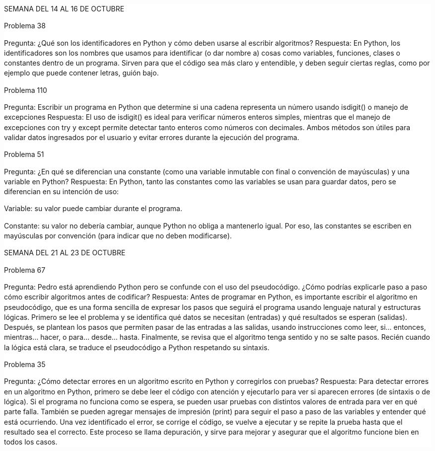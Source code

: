 SEMANA DEL 14 AL 16 DE OCTUBRE

Problema 38

Pregunta: ¿Qué son los identificadores en Python y cómo deben usarse al escribir algoritmos?
Respuesta: En Python, los identificadores son los nombres que usamos para identificar (o dar nombre a) cosas como variables, funciones, clases o constantes dentro de un programa. Sirven para que el código sea más claro y entendible, y deben seguir ciertas reglas, como por ejemplo que puede contener letras, guión bajo.

Problema 110

Pregunta: Escribir un programa en Python que determine si una cadena representa un número usando isdigit() o manejo de excepciones
Respuesta: El uso de isdigit() es ideal para verificar números enteros simples, mientras que el manejo de excepciones con try y except permite detectar tanto enteros como números con decimales. Ambos métodos son útiles para validar datos ingresados por el usuario y evitar errores durante la ejecución del programa.

Problema 51

Pregunta: ¿En qué se diferencian una constante (como una variable inmutable con final o convención de mayúsculas) y una variable en Python?
Respuesta: En Python, tanto las constantes como las variables se usan para guardar datos, pero se diferencian en su intención de uso:

Variable: su valor puede cambiar durante el programa.

Constante: su valor no debería cambiar, aunque Python no obliga a mantenerlo igual.
Por eso, las constantes se escriben en mayúsculas por convención (para indicar que no deben modificarse).

SEMANA DEL 21 AL 23 DE OCTUBRE

Problema 67

Pregunta: Pedro está aprendiendo Python pero se confunde con el uso del pseudocódigo. ¿Cómo podrías explicarle paso a paso cómo escribir algoritmos antes de codificar?
Respuesta: Antes de programar en Python, es importante escribir el algoritmo en pseudocódigo, que es una forma sencilla de expresar los pasos que seguirá el programa usando lenguaje natural y estructuras lógicas.
Primero se lee el problema y se identifica qué datos se necesitan (entradas) y qué resultados se esperan (salidas).
Después, se plantean los pasos que permiten pasar de las entradas a las salidas, usando instrucciones como leer, si… entonces, mientras… hacer, o para… desde… hasta.
Finalmente, se revisa que el algoritmo tenga sentido y no se salte pasos.
Recién cuando la lógica está clara, se traduce el pseudocódigo a Python respetando su sintaxis.

Problema 35

Pregunta: ¿Cómo detectar errores en un algoritmo escrito en Python y corregirlos con pruebas?
Respuesta: Para detectar errores en un algoritmo en Python, primero se debe leer el código con atención y ejecutarlo para ver si aparecen errores (de sintaxis o de lógica).
Si el programa no funciona como se espera, se pueden usar pruebas con distintos valores de entrada para ver en qué parte falla.
También se pueden agregar mensajes de impresión (print) para seguir el paso a paso de las variables y entender qué está ocurriendo.
Una vez identificado el error, se corrige el código, se vuelve a ejecutar y se repite la prueba hasta que el resultado sea el correcto.
Este proceso se llama depuración, y sirve para mejorar y asegurar que el algoritmo funcione bien en todos los casos.
